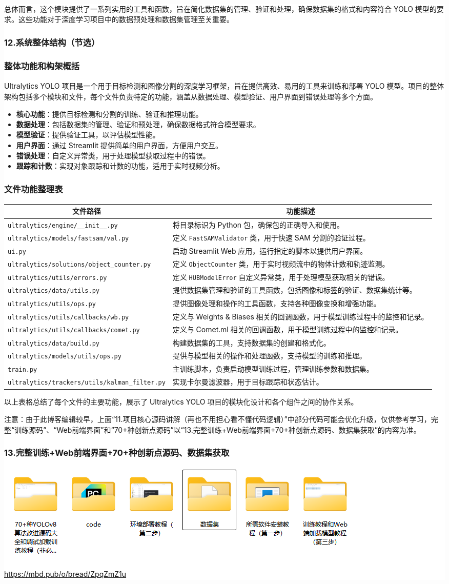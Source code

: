 总体而言，这个模块提供了一系列实用的工具和函数，旨在简化数据集的管理、验证和处理，确保数据集的格式和内容符合 YOLO 模型的要求。这些功能对于深度学习项目中的数据预处理和数据集管理至关重要。

### 12.系统整体结构（节选）

### 整体功能和构架概括

Ultralytics YOLO 项目是一个用于目标检测和图像分割的深度学习框架，旨在提供高效、易用的工具来训练和部署 YOLO 模型。项目的整体架构包括多个模块和文件，每个文件负责特定的功能，涵盖从数据处理、模型验证、用户界面到错误处理等多个方面。

- **核心功能**：提供目标检测和分割的训练、验证和推理功能。
- **数据处理**：包括数据集的管理、验证和预处理，确保数据格式符合模型要求。
- **模型验证**：提供验证工具，以评估模型性能。
- **用户界面**：通过 Streamlit 提供简单的用户界面，方便用户交互。
- **错误处理**：自定义异常类，用于处理模型获取过程中的错误。
- **跟踪和计数**：实现对象跟踪和计数的功能，适用于实时视频分析。

### 文件功能整理表

| 文件路径                                      | 功能描述                                                         |
|-------------------------------------------|--------------------------------------------------------------|
| `ultralytics/engine/__init__.py`        | 将目录标识为 Python 包，确保包的正确导入和使用。                       |
| `ultralytics/models/fastsam/val.py`     | 定义 `FastSAMValidator` 类，用于快速 SAM 分割的验证过程。               |
| `ui.py`                                   | 启动 Streamlit Web 应用，运行指定的脚本以提供用户界面。                 |
| `ultralytics/solutions/object_counter.py`| 定义 `ObjectCounter` 类，用于实时视频流中的物体计数和轨迹监测。          |
| `ultralytics/utils/errors.py`            | 定义 `HUBModelError` 自定义异常类，用于处理模型获取相关的错误。          |
| `ultralytics/data/utils.py`              | 提供数据集管理和验证的工具函数，包括图像和标签的验证、数据集统计等。      |
| `ultralytics/utils/ops.py`               | 提供图像处理和操作的工具函数，支持各种图像变换和增强功能。               |
| `ultralytics/utils/callbacks/wb.py`     | 定义与 Weights & Biases 相关的回调函数，用于模型训练过程中的监控和记录。 |
| `ultralytics/utils/callbacks/comet.py`   | 定义与 Comet.ml 相关的回调函数，用于模型训练过程中的监控和记录。        |
| `ultralytics/data/build.py`              | 构建数据集的工具，支持数据集的创建和格式化。                           |
| `ultralytics/models/utils/ops.py`       | 提供与模型相关的操作和处理函数，支持模型的训练和推理。                  |
| `train.py`                               | 主训练脚本，负责启动模型训练过程，管理训练参数和数据集。                |
| `ultralytics/trackers/utils/kalman_filter.py` | 实现卡尔曼滤波器，用于目标跟踪和状态估计。                             |

以上表格总结了每个文件的主要功能，展示了 Ultralytics YOLO 项目的模块化设计和各个组件之间的协作关系。

注意：由于此博客编辑较早，上面“11.项目核心源码讲解（再也不用担心看不懂代码逻辑）”中部分代码可能会优化升级，仅供参考学习，完整“训练源码”、“Web前端界面”和“70+种创新点源码”以“13.完整训练+Web前端界面+70+种创新点源码、数据集获取”的内容为准。

### 13.完整训练+Web前端界面+70+种创新点源码、数据集获取

![19.png](19.png)

https://mbd.pub/o/bread/ZpqZmZ1u